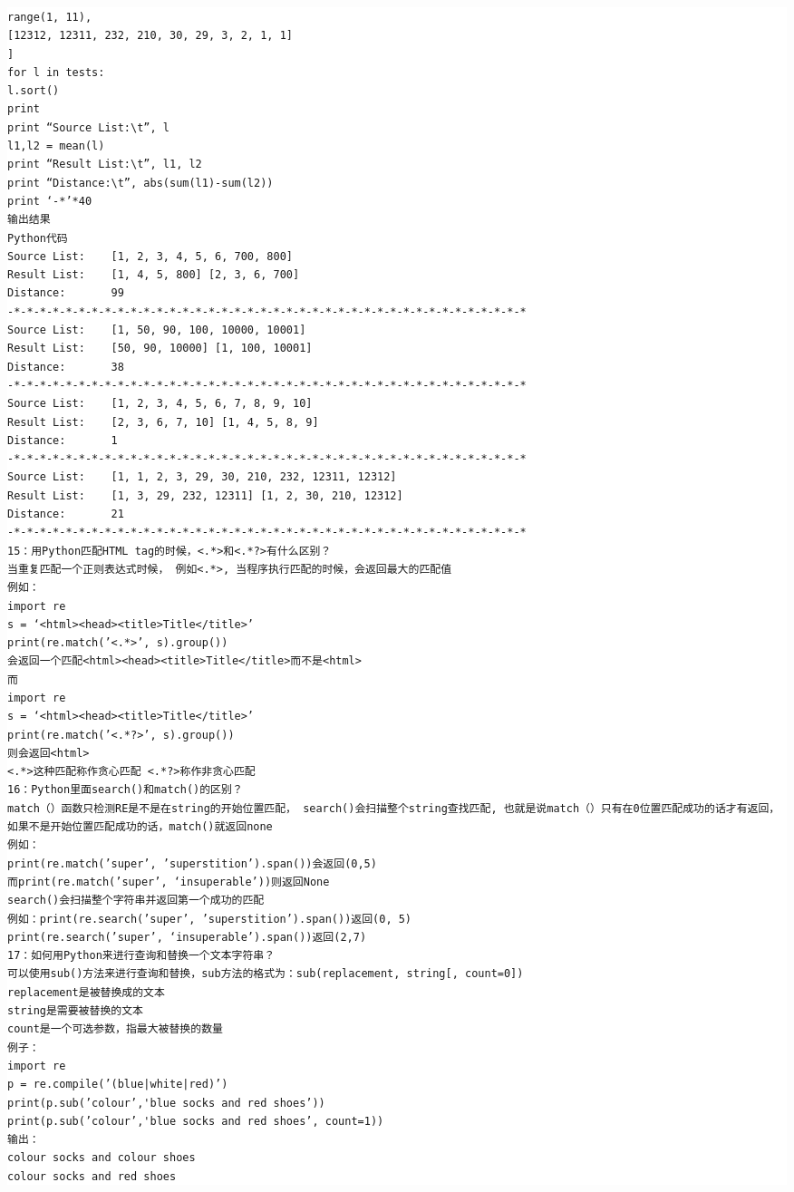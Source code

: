     range(1, 11),
    [12312, 12311, 232, 210, 30, 29, 3, 2, 1, 1]
    ]
    for l in tests:
    l.sort()
    print
    print “Source List:\t”, l
    l1,l2 = mean(l)
    print “Result List:\t”, l1, l2
    print “Distance:\t”, abs(sum(l1)-sum(l2))
    print ‘-*’*40
    输出结果
    Python代码
    Source List:    [1, 2, 3, 4, 5, 6, 700, 800]
    Result List:    [1, 4, 5, 800] [2, 3, 6, 700]
    Distance:       99
    -*-*-*-*-*-*-*-*-*-*-*-*-*-*-*-*-*-*-*-*-*-*-*-*-*-*-*-*-*-*-*-*-*-*-*-*-*-*-*-*
    Source List:    [1, 50, 90, 100, 10000, 10001]
    Result List:    [50, 90, 10000] [1, 100, 10001]
    Distance:       38
    -*-*-*-*-*-*-*-*-*-*-*-*-*-*-*-*-*-*-*-*-*-*-*-*-*-*-*-*-*-*-*-*-*-*-*-*-*-*-*-*
    Source List:    [1, 2, 3, 4, 5, 6, 7, 8, 9, 10]
    Result List:    [2, 3, 6, 7, 10] [1, 4, 5, 8, 9]
    Distance:       1
    -*-*-*-*-*-*-*-*-*-*-*-*-*-*-*-*-*-*-*-*-*-*-*-*-*-*-*-*-*-*-*-*-*-*-*-*-*-*-*-*
    Source List:    [1, 1, 2, 3, 29, 30, 210, 232, 12311, 12312]
    Result List:    [1, 3, 29, 232, 12311] [1, 2, 30, 210, 12312]
    Distance:       21
    -*-*-*-*-*-*-*-*-*-*-*-*-*-*-*-*-*-*-*-*-*-*-*-*-*-*-*-*-*-*-*-*-*-*-*-*-*-*-*-*
    15：用Python匹配HTML tag的时候，<.*>和<.*?>有什么区别？
    当重复匹配一个正则表达式时候， 例如<.*>, 当程序执行匹配的时候，会返回最大的匹配值
    例如：
    import re
    s = ‘<html><head><title>Title</title>’
    print(re.match(’<.*>’, s).group())
    会返回一个匹配<html><head><title>Title</title>而不是<html>
    而
    import re
    s = ‘<html><head><title>Title</title>’
    print(re.match(’<.*?>’, s).group())
    则会返回<html>
    <.*>这种匹配称作贪心匹配 <.*?>称作非贪心匹配
    16：Python里面search()和match()的区别？
    match（）函数只检测RE是不是在string的开始位置匹配， search()会扫描整个string查找匹配, 也就是说match（）只有在0位置匹配成功的话才有返回，如果不是开始位置匹配成功的话，match()就返回none
    例如：
    print(re.match(’super’, ’superstition’).span())会返回(0,5)
    而print(re.match(’super’, ‘insuperable’))则返回None
    search()会扫描整个字符串并返回第一个成功的匹配
    例如：print(re.search(’super’, ’superstition’).span())返回(0, 5)
    print(re.search(’super’, ‘insuperable’).span())返回(2,7)
    17：如何用Python来进行查询和替换一个文本字符串？
    可以使用sub()方法来进行查询和替换，sub方法的格式为：sub(replacement, string[, count=0])
    replacement是被替换成的文本
    string是需要被替换的文本
    count是一个可选参数，指最大被替换的数量
    例子：
    import re
    p = re.compile(’(blue|white|red)’)
    print(p.sub(’colour’,'blue socks and red shoes’))
    print(p.sub(’colour’,'blue socks and red shoes’, count=1))
    输出：
    colour socks and colour shoes
    colour socks and red shoes